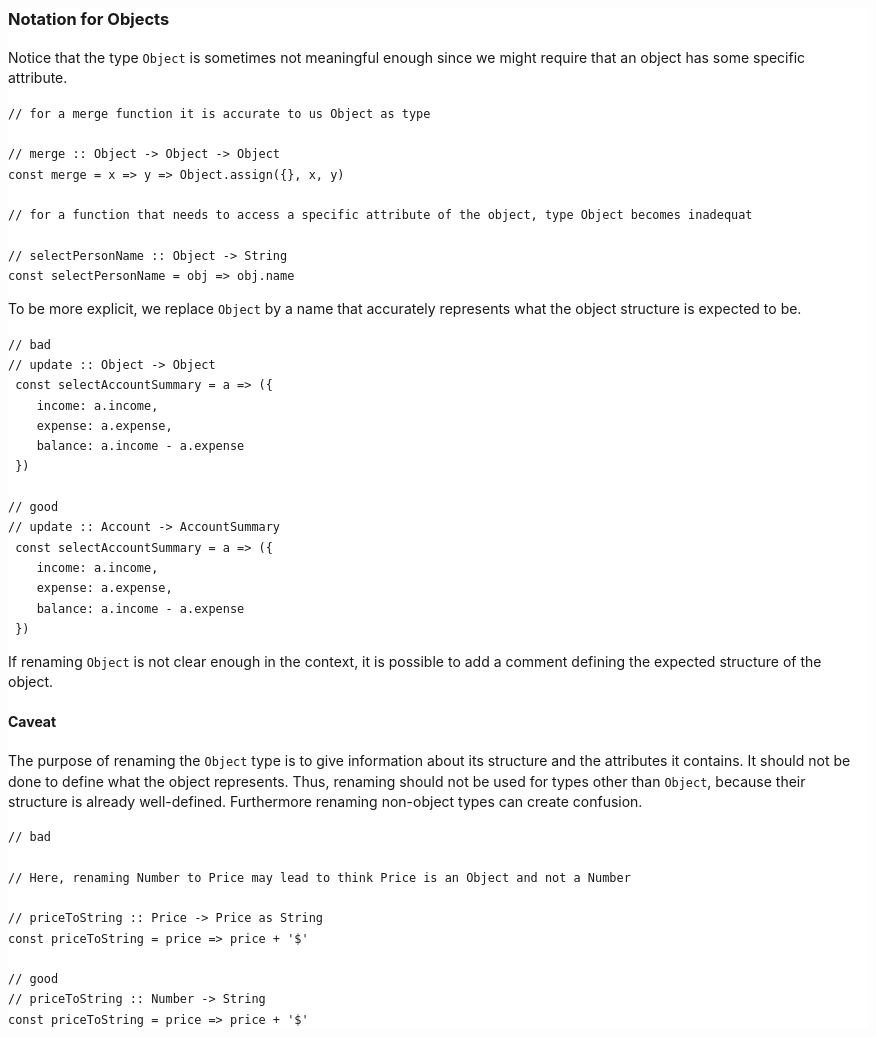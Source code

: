 ### Notation for Objects

Notice that the type `Object` is sometimes not meaningful enough since we might require that an object has some specific attribute.

```
// for a merge function it is accurate to us Object as type

// merge :: Object -> Object -> Object
const merge = x => y => Object.assign({}, x, y)

// for a function that needs to access a specific attribute of the object, type Object becomes inadequat

// selectPersonName :: Object -> String
const selectPersonName = obj => obj.name
```

To be more explicit, we replace `Object` by a name that accurately represents what the object structure is expected to be.

```
// bad
// update :: Object -> Object
 const selectAccountSummary = a => ({
    income: a.income,
    expense: a.expense,
    balance: a.income - a.expense
 })

// good
// update :: Account -> AccountSummary
 const selectAccountSummary = a => ({
    income: a.income,
    expense: a.expense,
    balance: a.income - a.expense
 })
```

If renaming `Object` is not clear enough in the context, it is possible to add a comment defining the expected structure of the object.

#### Caveat

The purpose of renaming the `Object` type is to give information about its structure and the attributes it contains. It should not be done to define what the object represents. Thus, renaming should not be used for types other than `Object`, because their structure is already well-defined. Furthermore renaming non-object types can create confusion.

```
// bad

// Here, renaming Number to Price may lead to think Price is an Object and not a Number

// priceToString :: Price -> Price as String
const priceToString = price => price + '$'

// good
// priceToString :: Number -> String
const priceToString = price => price + '$'
```
